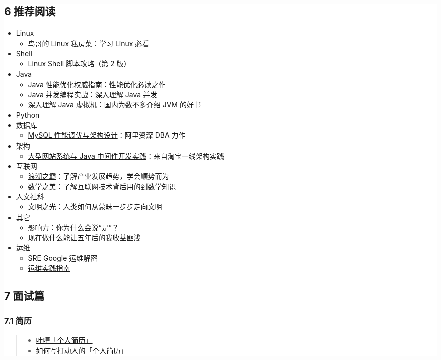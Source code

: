 ## 6 推荐阅读
* Linux
	* [鸟哥的 Linux 私房菜](http://linux.vbird.org)：学习 Linux 必看
* Shell
    * Linux Shell 脚本攻略（第 2 版）
* Java
	* [Java 性能优化权威指南](http://book.douban.com/subject/25828043/)：性能优化必读之作
	* [Java 并发编程实战](http://book.douban.com/subject/10484692/)：深入理解 Java 并发
	* [深入理解 Java 虚拟机](http://book.douban.com/subject/24722612/)：国内为数不多介绍 JVM 的好书
* Python
* 数据库
	* [MySQL 性能调优与架构设计](http://book.douban.com/subject/3729677/)：阿里资深 DBA 力作
* 架构
	* [大型网站系统与 Java 中间件开发实践](http://book.douban.com/subject/25867042/)：来自淘宝一线架构实践
* 互联网
	* [浪潮之巅](http://book.douban.com/subject/24738302/)：了解产业发展趋势，学会顺势而为
	* [数学之美](http://book.douban.com/subject/26163454/)：了解互联网技术背后用的到数学知识
* 人文社科
	* [文明之光](http://book.douban.com/subject/26275177/)：人类如何从蒙昧一步步走向文明
* 其它
	* [影响力](http://book.douban.com/subject/1005576/)：你为什么会说“是”？
    * [现在做什么能让五年后的我收益匪浅](./images/5year.jpg)
* 运维
    * SRE Google 运维解密
    * [运维实践指南](https://github.com/meetbill/op_practice_book/blob/master/SUMMARY.md)
## 7 面试篇
### 7.1 简历
> * [吐嘈「个人简历」](https://mp.weixin.qq.com/s?__biz=MzA5NDY0ODkxNA==&mid=200168752&idx=1&sn=348edc7956f1ac9652aa2523b902bef5&scene=4)
> * [如何写打动人的「个人简历」](https://mp.weixin.qq.com/s?__biz=MzA5NDY0ODkxNA==&mid=200173772&idx=1&sn=895a5c66548c1b4a72153b2217350ca1&scene=4)
